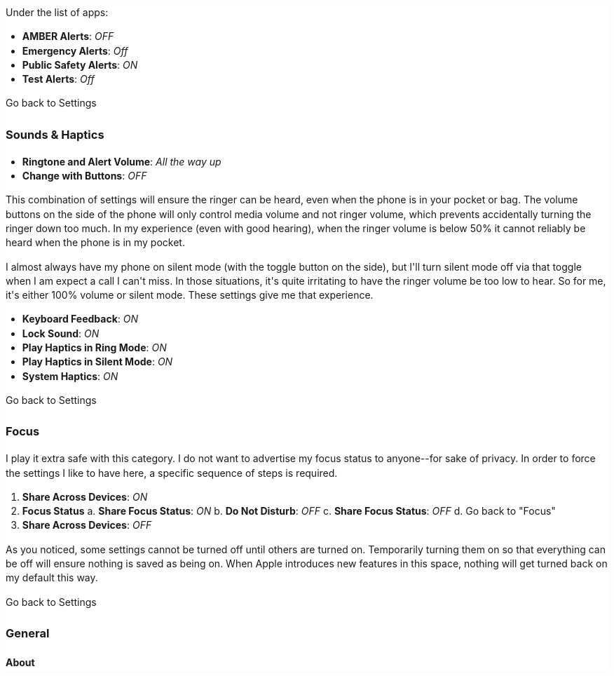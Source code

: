 Under the list of apps:

- **AMBER Alerts**: *OFF*
- **Emergency Alerts**: *Off*
- **Public Safety Alerts**: *ON*
- **Test Alerts**: *Off*

Go back to Settings

### Sounds & Haptics

- **Ringtone and Alert Volume**: *All the way up*
- **Change with Buttons**: *OFF*

This combination of settings will ensure the ringer can be heard, even when the phone is in your pocket or bag. The volume buttons on the side of the phone will only control media volume and not ringer volume, which prevents accidentally turning the ringer down too much. In my experience (even with good hearing), when the ringer volume is below 50% it cannot reliably be heard when the phone is in my pocket.

I almost always have my phone on silent mode (with the toggle button on the side), but I'll turn silent mode off via that toggle when I am expect a call I can't miss. In those situations, it's quite irritating to have the ringer volume be too low to hear. So for me, it's either 100% volume or silent mode. These settings give me that experience.

- **Keyboard Feedback**: *ON*
- **Lock Sound**: *ON*
- **Play Haptics in Ring Mode**: *ON*
- **Play Haptics in Silent Mode**: *ON*
- **System Haptics**: *ON*

Go back to Settings

### Focus

I play it extra safe with this category. I do not want to advertise my focus status to anyone--for sake of privacy. In order to force the settings I like to have here, a specific sequence of steps is required.

1. **Share Across Devices**: *ON*
2. **Focus Status**
    a. **Share Focus Status**: *ON*
    b. **Do Not Disturb**: *OFF*
    c. **Share Focus Status**: *OFF*
    d. Go back to "Focus"
3. **Share Across Devices**: *OFF*

As you noticed, some settings cannot be turned off until others are turned on. Temporarily turning them on so that everything can be off will ensure nothing is saved as being on. When Apple introduces new features in this space, nothing will get turned back on my default this way.

Go back to Settings

### General

#### About
